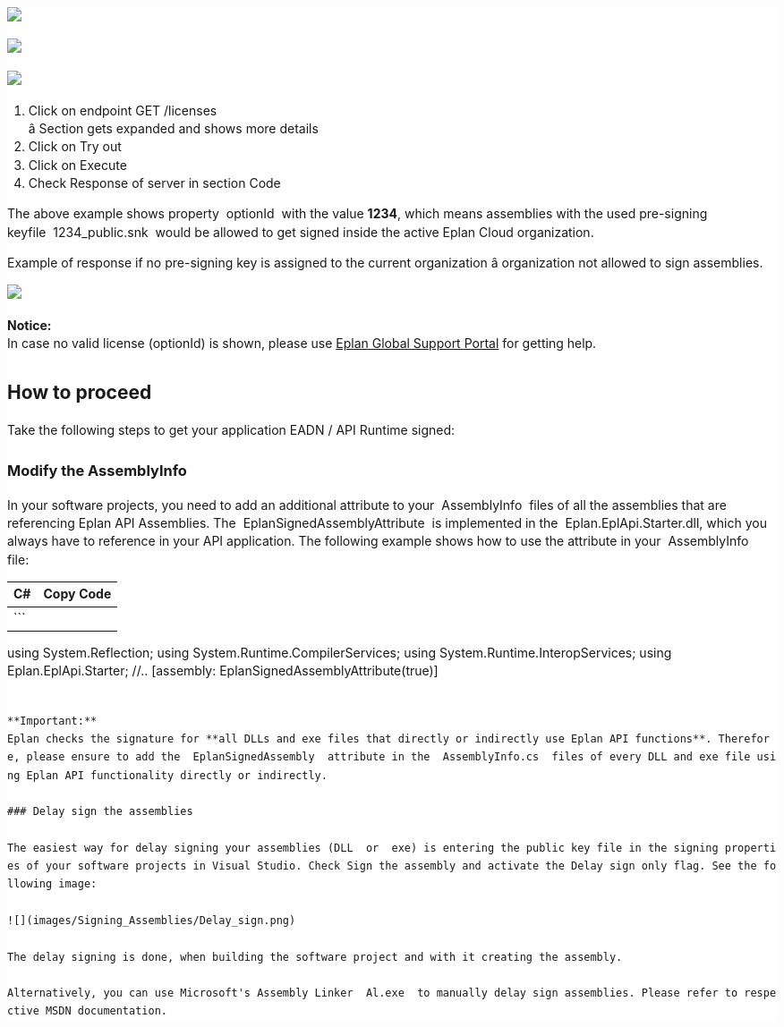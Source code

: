 ![](images/Signing_Assemblies/CheckAvailableLicenses_001.png)

![](images/Signing_Assemblies/CheckAvailableLicenses_002.png)

![](images/Signing_Assemblies/CheckAvailableLicenses_003.png)

1. Click on endpoint GET /licenses   
   â Section gets expanded and shows more details
2. Click on Try out
3. Click on Execute
4. Check Response of server in section Code

The above example shows property  optionId  with the value **1234**, which means assemblies with the used pre-signing keyfile  1234\_public.snk  would be allowed to get signed inside the active Eplan Cloud organization.

Example of response if no pre-signing key is assigned to the current organization â organization not allowed to sign assemblies.

![](images/Signing_Assemblies/CheckAvailableLicenses_004.png)

**Notice:**  
In case no valid license (optionId) is shown, please use [Eplan Global Support Portal](https://www.eplan.de/services/eplan-global-support/) for getting help.

## **How to proceed**

Take the following steps to get your application EADN / API Runtime signed:

### Modify the AssemblyInfo

In your software projects, you need to add an additional attribute to your  AssemblyInfo  files of all the assemblies that are referencing Eplan API Assemblies. The  EplanSignedAssemblyAttribute  is implemented in the  Eplan.EplApi.Starter.dll, which you always have to reference in your API application. The following example shows how to use the attribute in your  AssemblyInfo  file:

| C# | Copy Code |
| --- | --- |
| ``` 
 using System.Reflection;
 using System.Runtime.CompilerServices;
 using System.Runtime.InteropServices;
 using Eplan.EplApi.Starter;
 //..
 [assembly: EplanSignedAssemblyAttribute(true)]
 ``` | |

**Important:**  
Eplan checks the signature for **all DLLs and exe files that directly or indirectly use Eplan API functions**. Therefore, please ensure to add the  EplanSignedAssembly  attribute in the  AssemblyInfo.cs  files of every DLL and exe file using Eplan API functionality directly or indirectly.

### Delay sign the assemblies

The easiest way for delay signing your assemblies (DLL  or  exe) is entering the public key file in the signing properties of your software projects in Visual Studio. Check Sign the assembly and activate the Delay sign only flag. See the following image:

![](images/Signing_Assemblies/Delay_sign.png)

The delay signing is done, when building the software project and with it creating the assembly.

Alternatively, you can use Microsoft's Assembly Linker  Al.exe  to manually delay sign assemblies. Please refer to respective MSDN documentation.
 ```